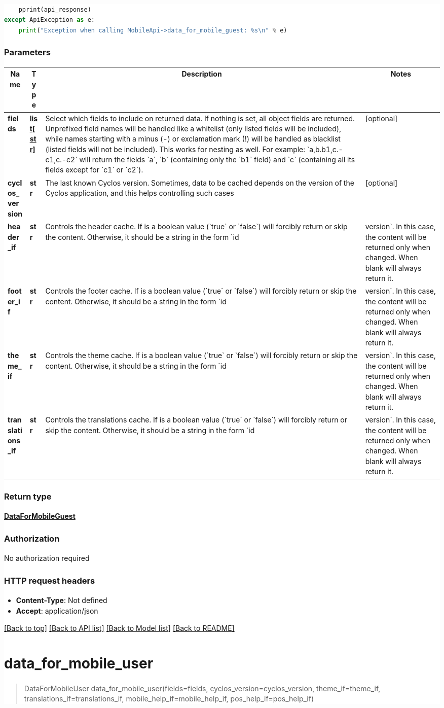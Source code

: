 ```python
    pprint(api_response)
except ApiException as e:
    print("Exception when calling MobileApi->data_for_mobile_guest: %s\n" % e)
```

### Parameters

Name | Type | Description  | Notes
------------- | ------------- | ------------- | -------------
 **fields** | [**list[str]**](str.md)| Select which fields to include on returned data. If nothing is set, all object fields are returned. Unprefixed field names will be handled like a whitelist (only listed fields will be included), while names starting with a minus (-) or exclamation mark (!) will be handled as blacklist (listed fields will not be included). This works for nesting as well. For example: &#x60;a,b.b1,c.-c1,c.-c2&#x60; will return the fields &#x60;a&#x60;, &#x60;b&#x60; (containing only the &#x60;b1&#x60; field) and &#x60;c&#x60; (containing all its fields except for &#x60;c1&#x60; or &#x60;c2&#x60;).   | [optional] 
 **cyclos_version** | **str**| The last known Cyclos version. Sometimes, data to be cached depends on the version of the Cyclos application, and this helps controlling such cases  | [optional] 
 **header_if** | **str**| Controls the header cache. If is a boolean value (&#x60;true&#x60; or &#x60;false&#x60;) will forcibly return or skip the content. Otherwise, it should be a string in the form &#x60;id|version&#x60;. In this case, the content will be returned only when changed. When blank will always return it.  | [optional] 
 **footer_if** | **str**| Controls the footer cache. If is a boolean value (&#x60;true&#x60; or &#x60;false&#x60;) will forcibly return or skip the content. Otherwise, it should be a string in the form &#x60;id|version&#x60;. In this case, the content will be returned only when changed. When blank will always return it.  | [optional] 
 **theme_if** | **str**| Controls the theme cache. If is a boolean value (&#x60;true&#x60; or &#x60;false&#x60;) will forcibly return or skip the content. Otherwise, it should be a string in the form &#x60;id|version&#x60;. In this case, the content will be returned only when changed. When blank will always return it.  | [optional] 
 **translations_if** | **str**| Controls the translations cache. If is a boolean value (&#x60;true&#x60; or &#x60;false&#x60;) will forcibly return or skip the content. Otherwise, it should be a string in the form &#x60;id|version&#x60;. In this case, the content will be returned only when changed. When blank will always return it.  | [optional] 

### Return type

[**DataForMobileGuest**](DataForMobileGuest.md)

### Authorization

No authorization required

### HTTP request headers

 - **Content-Type**: Not defined
 - **Accept**: application/json

[[Back to top]](#) [[Back to API list]](../README.md#documentation-for-api-endpoints) [[Back to Model list]](../README.md#documentation-for-models) [[Back to README]](../README.md)

# **data_for_mobile_user**
> DataForMobileUser data_for_mobile_user(fields=fields, cyclos_version=cyclos_version, theme_if=theme_if, translations_if=translations_if, mobile_help_if=mobile_help_if, pos_help_if=pos_help_if)
